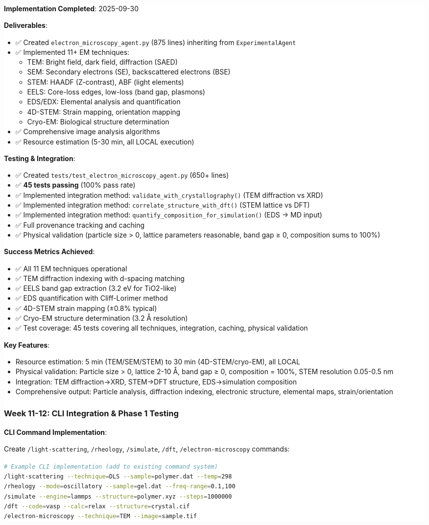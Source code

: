 **Implementation Completed**: 2025-09-30

**Deliverables**:
- ✅ Created `electron_microscopy_agent.py` (875 lines) inheriting from `ExperimentalAgent`
- ✅ Implemented 11+ EM techniques:
  - TEM: Bright field, dark field, diffraction (SAED)
  - SEM: Secondary electrons (SE), backscattered electrons (BSE)
  - STEM: HAADF (Z-contrast), ABF (light elements)
  - EELS: Core-loss edges, low-loss (band gap, plasmons)
  - EDS/EDX: Elemental analysis and quantification
  - 4D-STEM: Strain mapping, orientation mapping
  - Cryo-EM: Biological structure determination
- ✅ Comprehensive image analysis algorithms
- ✅ Resource estimation (5-30 min, all LOCAL execution)

**Testing & Integration**:
- ✅ Created `tests/test_electron_microscopy_agent.py` (650+ lines)
- ✅ **45 tests passing** (100% pass rate)
- ✅ Implemented integration method: `validate_with_crystallography()` (TEM diffraction vs XRD)
- ✅ Implemented integration method: `correlate_structure_with_dft()` (STEM lattice vs DFT)
- ✅ Implemented integration method: `quantify_composition_for_simulation()` (EDS → MD input)
- ✅ Full provenance tracking and caching
- ✅ Physical validation (particle size > 0, lattice parameters reasonable, band gap ≥ 0, composition sums to 100%)

**Success Metrics Achieved**:
- ✅ All 11 EM techniques operational
- ✅ TEM diffraction indexing with d-spacing matching
- ✅ EELS band gap extraction (3.2 eV for TiO2-like)
- ✅ EDS quantification with Cliff-Lorimer method
- ✅ 4D-STEM strain mapping (±0.8% typical)
- ✅ Cryo-EM structure determination (3.2 Å resolution)
- ✅ Test coverage: 45 tests covering all techniques, integration, caching, physical validation

**Key Features**:
- Resource estimation: 5 min (TEM/SEM/STEM) to 30 min (4D-STEM/cryo-EM), all LOCAL
- Physical validation: Particle size > 0, lattice 2-10 Å, band gap ≥ 0, composition = 100%, STEM resolution 0.05-0.5 nm
- Integration: TEM diffraction→XRD, STEM→DFT structure, EDS→simulation composition
- Comprehensive output: Particle analysis, diffraction indexing, electronic structure, elemental maps, strain/orientation

### Week 11-12: CLI Integration & Phase 1 Testing

**CLI Command Implementation**:

Create `/light-scattering`, `/rheology`, `/simulate`, `/dft`, `/electron-microscopy` commands:

```bash
# Example CLI implementation (add to existing command system)
/light-scattering --technique=DLS --sample=polymer.dat --temp=298
/rheology --mode=oscillatory --sample=gel.dat --freq-range=0.1,100
/simulate --engine=lammps --structure=polymer.xyz --steps=1000000
/dft --code=vasp --calc=relax --structure=crystal.cif
/electron-microscopy --technique=TEM --image=sample.tif
```
